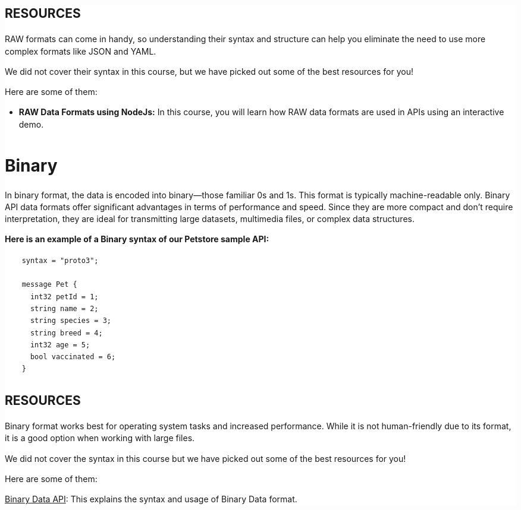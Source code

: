 ## **RESOURCES** 

RAW formats can come in handy, so understanding their syntax and structure can help you eliminate the need to use more complex formats like JSON and YAML.

We did not cover their syntax in this course, but we have picked out some of the best resources for you!

Here are some of them:


- **RAW Data Formats using NodeJs:** [](https://swagger.io/docs/specification/describing-request-body/raw/) In this course, you will learn how RAW data formats are used in APIs using an interactive demo. 


# Binary

In binary format, the data is encoded into binary—those familiar 0s and 1s. This format is typically machine-readable only. Binary API data formats offer significant advantages in terms of performance and speed. Since they are more compact and don’t require interpretation, they are ideal for transmitting large datasets, multimedia files, or complex data structures.


**Here is an example of a Binary syntax of our Petstore sample API:**

```
    syntax = "proto3";
    
    message Pet {
      int32 petId = 1;
      string name = 2;
      string species = 3;
      string breed = 4;
      int32 age = 5;
      bool vaccinated = 6;
    }
```    



## **RESOURCES** 

Binary format works best for operating system tasks and increased performance. While it is not human-friendly due to its format, it is a good option when working with large files. 

We did not cover the syntax in this course but we have picked out some of the best resources for you!

Here are some of them: 

[Binary Data API](https://bun.sh/docs/api/binary-data): This explains the syntax and usage of Binary Data format.

